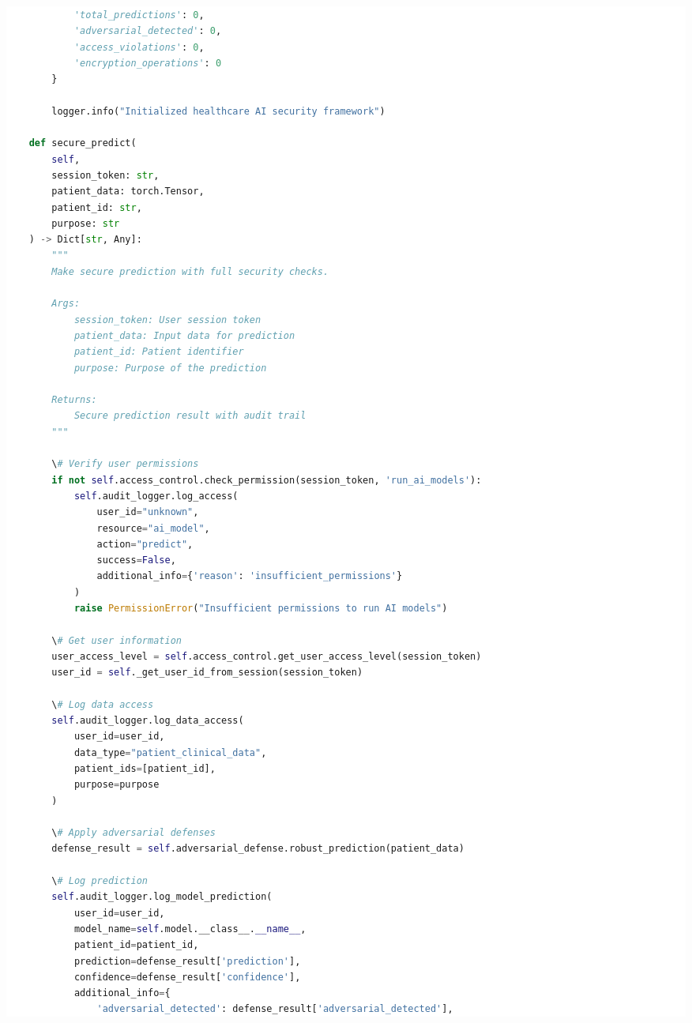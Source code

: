 ```python
            'total_predictions': 0,
            'adversarial_detected': 0,
            'access_violations': 0,
            'encryption_operations': 0
        }
        
        logger.info("Initialized healthcare AI security framework")
    
    def secure_predict(
        self,
        session_token: str,
        patient_data: torch.Tensor,
        patient_id: str,
        purpose: str
    ) -> Dict[str, Any]:
        """
        Make secure prediction with full security checks.
        
        Args:
            session_token: User session token
            patient_data: Input data for prediction
            patient_id: Patient identifier
            purpose: Purpose of the prediction
            
        Returns:
            Secure prediction result with audit trail
        """
        
        \# Verify user permissions
        if not self.access_control.check_permission(session_token, 'run_ai_models'):
            self.audit_logger.log_access(
                user_id="unknown",
                resource="ai_model",
                action="predict",
                success=False,
                additional_info={'reason': 'insufficient_permissions'}
            )
            raise PermissionError("Insufficient permissions to run AI models")
        
        \# Get user information
        user_access_level = self.access_control.get_user_access_level(session_token)
        user_id = self._get_user_id_from_session(session_token)
        
        \# Log data access
        self.audit_logger.log_data_access(
            user_id=user_id,
            data_type="patient_clinical_data",
            patient_ids=[patient_id],
            purpose=purpose
        )
        
        \# Apply adversarial defenses
        defense_result = self.adversarial_defense.robust_prediction(patient_data)
        
        \# Log prediction
        self.audit_logger.log_model_prediction(
            user_id=user_id,
            model_name=self.model.__class__.__name__,
            patient_id=patient_id,
            prediction=defense_result['prediction'],
            confidence=defense_result['confidence'],
            additional_info={
                'adversarial_detected': defense_result['adversarial_detected'],
```